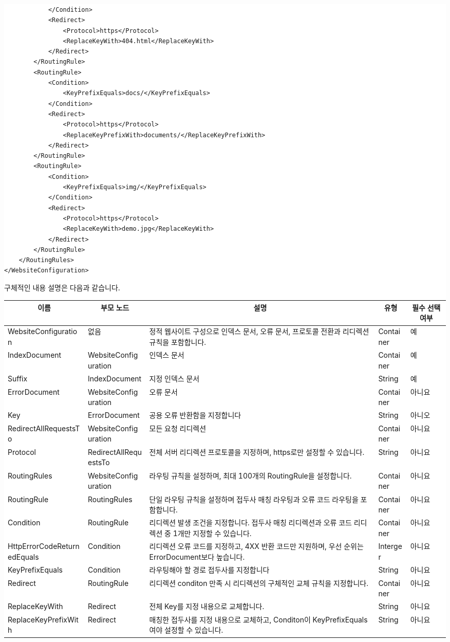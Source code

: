```shell
			</Condition>
			<Redirect>
				<Protocol>https</Protocol>
				<ReplaceKeyWith>404.html</ReplaceKeyWith>
			</Redirect>
		</RoutingRule>
		<RoutingRule>
			<Condition>
				<KeyPrefixEquals>docs/</KeyPrefixEquals>
			</Condition>
			<Redirect>
				<Protocol>https</Protocol>
				<ReplaceKeyPrefixWith>documents/</ReplaceKeyPrefixWith>
			</Redirect>
		</RoutingRule>
		<RoutingRule>
			<Condition>
				<KeyPrefixEquals>img/</KeyPrefixEquals>
			</Condition>
			<Redirect>
				<Protocol>https</Protocol>
				<ReplaceKeyWith>demo.jpg</ReplaceKeyWith>
			</Redirect>
		</RoutingRule>
	</RoutingRules>
</WebsiteConfiguration>
```

구체적인 내용 설명은 다음과 같습니다.

| 이름                        | 부모 노드                | 설명                                                         | 유형      | 필수 선택 여부 |
| --------------------------- | --------------------- | ------------------------------------------------------------ | --------- | ---- |
| WebsiteConfiguration        | 없음                    | 정적 웹사이트 구성으로 인덱스 문서, 오류 문서, 프로토콜 전환과 리디렉션 규칙을 포함합니다. | Container | 예   |
| IndexDocument               | WebsiteConfiguration  | 인덱스 문서                                                     | Container | 예   |
| Suffix                      | IndexDocument         | 지정 인덱스 문서                                                 | String    | 예   |
| ErrorDocument               | WebsiteConfiguration  | 오류 문서                                                     | Container | 아니요   |
| Key                         | ErrorDocument         | 공용 오류 반환함을 지정합니다                                             | String    | 아니오   |
| RedirectAllRequestsTo       | WebsiteConfiguration  | 모든 요청 리디렉션                                               | Container | 아니요   |
| Protocol                    | RedirectAllRequestsTo | 전체 서버 리디렉션 프로토콜을 지정하며, https로만 설정할 수 있습니다.                        | String    | 아니요   |
| RoutingRules                | WebsiteConfiguration  | 라우팅 규칙을 설정하며, 최대 100개의 RoutingRule을 설정합니다.                     | Container | 아니요   |
| RoutingRule                 | RoutingRules          | 단일 라우팅 규칙을 설정하며 접두사 매칭 라우팅과 오류 코드 라우팅을 포함합니다.         | Container | 아니요   |
| Condition                   | RoutingRule           | 리디렉션 발생 조건을 지정합니다. 접두사 매칭 리디렉션과 오류 코드 리디렉션 중 1개만 지정할 수 있습니다. | Container | 아니요   |
| HttpErrorCodeReturnedEquals | Condition             | 리디렉션 오류 코드를 지정하고, 4XX 반환 코드만 지원하며, 우선 순위는 ErrorDocument보다 높습니다. | Interger  | 아니요   |
| KeyPrefixEquals             | Condition             | 라우팅해야 할 경로 접두사를 지정합니다                      | String    | 아니요   |
| Redirect                    | RoutingRule           | 리디렉션 conditon 만족 시 리디렉션의 구체적인 교체 규칙을 지정합니다.                 | Container | 아니요   |
| ReplaceKeyWith              | Redirect              | 전체 Key를 지정 내용으로 교체합니다.                                      | String    | 아니요   |
| ReplaceKeyPrefixWith        | Redirect              | 매칭한 접두사를 지정 내용으로 교체하고, Conditon이 KeyPrefixEquals여야 설정할 수 있습니다. | String    | 아니요   |
